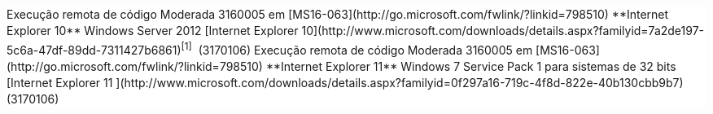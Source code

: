 </td>
<td style="border:1px solid black;">
Execução remota de código

</td>
<td style="border:1px solid black;">
Moderada

</td>
<td style="border:1px solid black;">
3160005 em [MS16-063](http://go.microsoft.com/fwlink/?linkid=798510)

</td>
</tr>
<tr>
<td style="border:1px solid black;" colspan="5">
**Internet Explorer 10**

</td>
</tr>
<tr>
<td style="border:1px solid black;">
Windows Server 2012

</td>
<td style="border:1px solid black;">
[Internet Explorer 10](http://www.microsoft.com/downloads/details.aspx?familyid=7a2de197-5c6a-47df-89dd-7311427b6861)<sup>[1]</sup>   
(3170106)

</td>
<td style="border:1px solid black;">
Execução remota de código

</td>
<td style="border:1px solid black;">
Moderada

</td>
<td style="border:1px solid black;">
3160005 em [MS16-063](http://go.microsoft.com/fwlink/?linkid=798510)

</td>
</tr>
<tr>
<td style="border:1px solid black;" colspan="5">
**Internet Explorer 11**

</td>
</tr>
<tr>
<td style="border:1px solid black;">
Windows 7 Service Pack 1 para sistemas de 32 bits

</td>
<td style="border:1px solid black;">
[Internet Explorer 11  
](http://www.microsoft.com/downloads/details.aspx?familyid=0f297a16-719c-4f8d-822e-40b130cbb9b7)(3170106)
